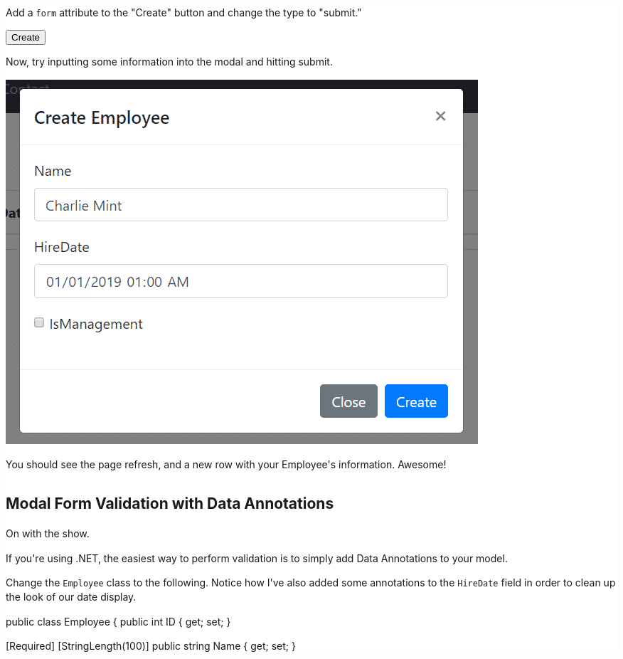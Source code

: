 <form id="createEmployee" method="post" asp-page="/Employees/Create">

Add a `form` attribute to the "Create" button and change the type to "submit."

<button type="submit" class="btn btn-primary" form="createEmployee">Create</button>

Now, try inputting some information into the modal and hitting submit.

![](images/bootstrap-modal-form-validation-7.png)

You should see the page refresh, and a new row with your Employee's information. Awesome!

## Modal Form Validation with Data Annotations

On with the show.

If you're using .NET, the easiest way to perform validation is to simply add Data Annotations to your model.

Change the `Employee` class to the following. Notice how I've also added some annotations to the `HireDate` field in order to clean up the look of our date display.

public class Employee
{
  public int ID { get; set; }
  
  \[Required\]
  \[StringLength(100)\]
  public string Name { get; set; }
  